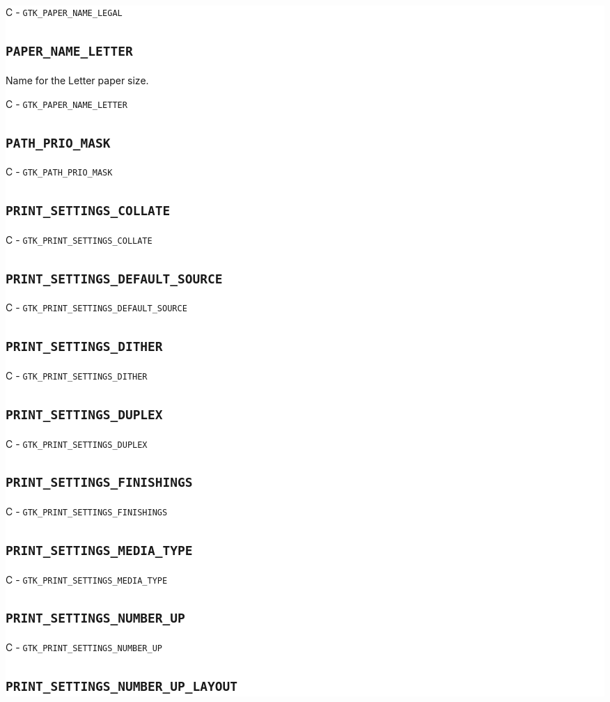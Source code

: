 C - `GTK_PAPER_NAME_LEGAL`

## `PAPER_NAME_LETTER`

Name for the Letter paper size.

C - `GTK_PAPER_NAME_LETTER`

## `PATH_PRIO_MASK`



C - `GTK_PATH_PRIO_MASK`

## `PRINT_SETTINGS_COLLATE`



C - `GTK_PRINT_SETTINGS_COLLATE`

## `PRINT_SETTINGS_DEFAULT_SOURCE`



C - `GTK_PRINT_SETTINGS_DEFAULT_SOURCE`

## `PRINT_SETTINGS_DITHER`



C - `GTK_PRINT_SETTINGS_DITHER`

## `PRINT_SETTINGS_DUPLEX`



C - `GTK_PRINT_SETTINGS_DUPLEX`

## `PRINT_SETTINGS_FINISHINGS`



C - `GTK_PRINT_SETTINGS_FINISHINGS`

## `PRINT_SETTINGS_MEDIA_TYPE`



C - `GTK_PRINT_SETTINGS_MEDIA_TYPE`

## `PRINT_SETTINGS_NUMBER_UP`



C - `GTK_PRINT_SETTINGS_NUMBER_UP`

## `PRINT_SETTINGS_NUMBER_UP_LAYOUT`
